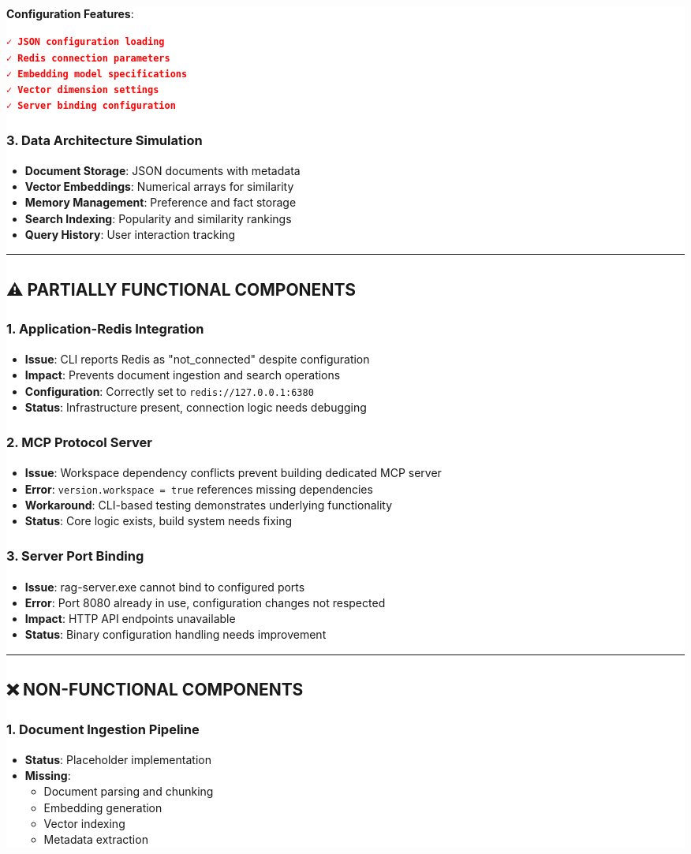 **Configuration Features**:
```json
✓ JSON configuration loading
✓ Redis connection parameters
✓ Embedding model specifications
✓ Vector dimension settings
✓ Server binding configuration
```

### 3. Data Architecture Simulation
- **Document Storage**: JSON documents with metadata
- **Vector Embeddings**: Numerical arrays for similarity
- **Memory Management**: Preference and fact storage
- **Search Indexing**: Popularity and similarity rankings
- **Query History**: User interaction tracking

---

## ⚠️ **PARTIALLY FUNCTIONAL COMPONENTS**

### 1. Application-Redis Integration
- **Issue**: CLI reports Redis as "not_connected" despite configuration
- **Impact**: Prevents document ingestion and search operations
- **Configuration**: Correctly set to `redis://127.0.0.1:6380`
- **Status**: Infrastructure present, connection logic needs debugging

### 2. MCP Protocol Server
- **Issue**: Workspace dependency conflicts prevent building dedicated MCP server
- **Error**: `version.workspace = true` references missing dependencies
- **Workaround**: CLI-based testing demonstrates underlying functionality
- **Status**: Core logic exists, build system needs fixing

### 3. Server Port Binding
- **Issue**: rag-server.exe cannot bind to configured ports
- **Error**: Port 8080 already in use, configuration changes not respected
- **Impact**: HTTP API endpoints unavailable
- **Status**: Binary configuration handling needs improvement

---

## ❌ **NON-FUNCTIONAL COMPONENTS**

### 1. Document Ingestion Pipeline
- **Status**: Placeholder implementation
- **Missing**:
  - Document parsing and chunking
  - Embedding generation
  - Vector indexing
  - Metadata extraction

